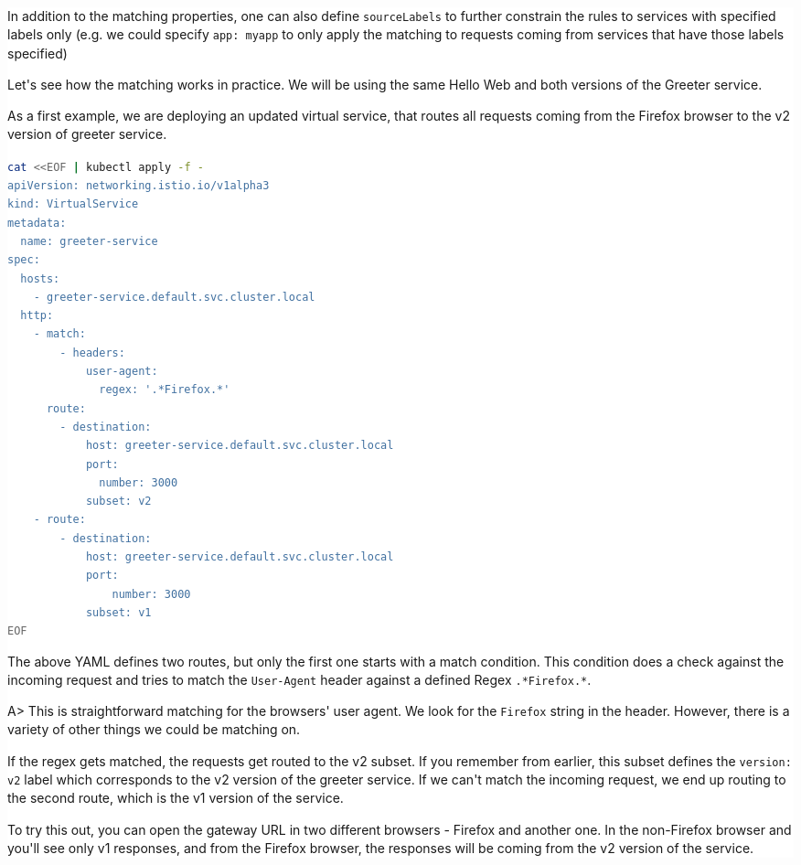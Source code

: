 In addition to the matching properties, one can also define `sourceLabels` to further constrain the rules to services with specified labels only (e.g. we could specify `app: myapp` to only apply the matching to requests coming from services that have those labels specified)

Let's see how the matching works in practice. We will be using the same Hello Web and both versions of the Greeter service. 

As a first example, we are deploying an updated virtual service, that routes all requests coming from the Firefox browser to the v2 version of greeter service.

```sh
cat <<EOF | kubectl apply -f -
apiVersion: networking.istio.io/v1alpha3
kind: VirtualService
metadata:
  name: greeter-service
spec:
  hosts:
    - greeter-service.default.svc.cluster.local
  http:
    - match:
        - headers:
            user-agent:
              regex: '.*Firefox.*'
      route:
        - destination:
            host: greeter-service.default.svc.cluster.local
            port:
              number: 3000
            subset: v2
    - route:
        - destination:
            host: greeter-service.default.svc.cluster.local
            port:
                number: 3000
            subset: v1
EOF
```

The above YAML defines two routes, but only the first one starts with a match condition. This condition does a check against the incoming request and tries to match the `User-Agent` header against a defined Regex `.*Firefox.*`.

A> This is straightforward matching for the browsers' user agent. We look for the `Firefox` string in the header. However, there is a variety of other things we could be matching on.

If the regex gets matched, the requests get routed to the v2 subset. If you remember from earlier, this subset defines the `version: v2` label which corresponds to the v2 version of the greeter service. If we can't match the incoming request, we end up routing to the second route, which is the v1 version of the service.

To try this out, you can open the gateway URL in two different browsers - Firefox and another one. In the non-Firefox browser and you'll see only v1 responses, and from the Firefox browser, the responses will be coming from the v2 version of the service.
